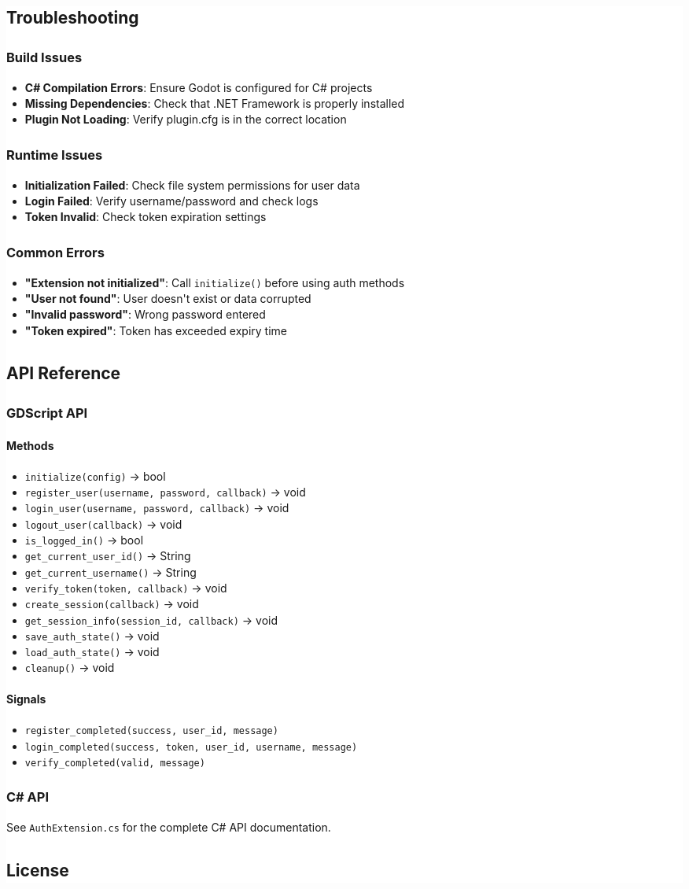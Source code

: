## Troubleshooting

### Build Issues

- **C# Compilation Errors**: Ensure Godot is configured for C# projects
- **Missing Dependencies**: Check that .NET Framework is properly installed
- **Plugin Not Loading**: Verify plugin.cfg is in the correct location

### Runtime Issues

- **Initialization Failed**: Check file system permissions for user data
- **Login Failed**: Verify username/password and check logs
- **Token Invalid**: Check token expiration settings

### Common Errors

- **"Extension not initialized"**: Call `initialize()` before using auth methods
- **"User not found"**: User doesn't exist or data corrupted
- **"Invalid password"**: Wrong password entered
- **"Token expired"**: Token has exceeded expiry time

## API Reference

### GDScript API

#### Methods
- `initialize(config)` → bool
- `register_user(username, password, callback)` → void
- `login_user(username, password, callback)` → void
- `logout_user(callback)` → void
- `is_logged_in()` → bool
- `get_current_user_id()` → String
- `get_current_username()` → String
- `verify_token(token, callback)` → void
- `create_session(callback)` → void
- `get_session_info(session_id, callback)` → void
- `save_auth_state()` → void
- `load_auth_state()` → void
- `cleanup()` → void

#### Signals
- `register_completed(success, user_id, message)`
- `login_completed(success, token, user_id, username, message)`
- `verify_completed(valid, message)`

### C# API

See `AuthExtension.cs` for the complete C# API documentation.

## License
